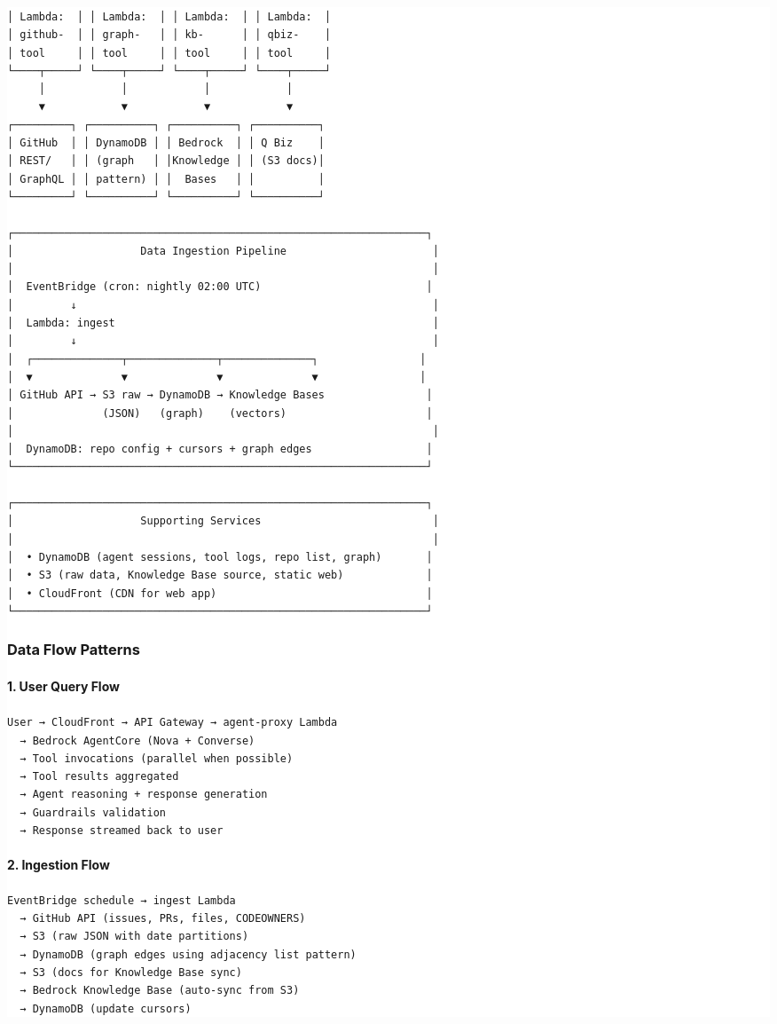 ```
│ Lambda:  │ │ Lambda:  │ │ Lambda:  │ │ Lambda:  │
│ github-  │ │ graph-   │ │ kb-      │ │ qbiz-    │
│ tool     │ │ tool     │ │ tool     │ │ tool     │
└────┬─────┘ └────┬─────┘ └────┬─────┘ └────┬─────┘
     │            │            │            │
     ▼            ▼            ▼            ▼
┌─────────┐ ┌──────────┐ ┌──────────┐ ┌──────────┐
│ GitHub  │ │ DynamoDB │ │ Bedrock  │ │ Q Biz    │
│ REST/   │ │ (graph   │ │Knowledge │ │ (S3 docs)│
│ GraphQL │ │ pattern) │ │  Bases   │ │          │
└─────────┘ └──────────┘ └──────────┘ └──────────┘

┌─────────────────────────────────────────────────────────────────┐
│                    Data Ingestion Pipeline                       │
│                                                                  │
│  EventBridge (cron: nightly 02:00 UTC)                          │
│         ↓                                                        │
│  Lambda: ingest                                                  │
│         ↓                                                        │
│  ┌──────────────┬──────────────┬──────────────┐                │
│  ▼              ▼              ▼              ▼                │
│ GitHub API → S3 raw → DynamoDB → Knowledge Bases                │
│              (JSON)   (graph)    (vectors)                      │
│                                                                  │
│  DynamoDB: repo config + cursors + graph edges                  │
└─────────────────────────────────────────────────────────────────┘

┌─────────────────────────────────────────────────────────────────┐
│                    Supporting Services                           │
│                                                                  │
│  • DynamoDB (agent sessions, tool logs, repo list, graph)       │
│  • S3 (raw data, Knowledge Base source, static web)             │
│  • CloudFront (CDN for web app)                                 │
└─────────────────────────────────────────────────────────────────┘
```

### Data Flow Patterns

#### 1. User Query Flow
```
User → CloudFront → API Gateway → agent-proxy Lambda
  → Bedrock AgentCore (Nova + Converse)
  → Tool invocations (parallel when possible)
  → Tool results aggregated
  → Agent reasoning + response generation
  → Guardrails validation
  → Response streamed back to user
```

#### 2. Ingestion Flow
```
EventBridge schedule → ingest Lambda
  → GitHub API (issues, PRs, files, CODEOWNERS)
  → S3 (raw JSON with date partitions)
  → DynamoDB (graph edges using adjacency list pattern)
  → S3 (docs for Knowledge Base sync)
  → Bedrock Knowledge Base (auto-sync from S3)
  → DynamoDB (update cursors)
```
